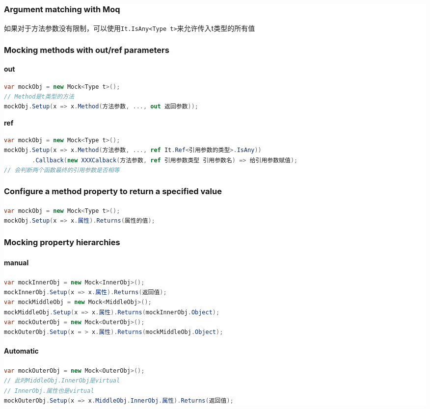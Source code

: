 

### Argument matching with Moq

如果对于方法参数没有限制，可以使用`It.IsAny<Type t>`来允许传入t类型的所有值



### Mocking methods with out/ref parameters

**out**

```c#
var mockObj = new Mock<Type t>();
// Method是t类型的方法
mockObj.Setup(x => x.Method(方法参数, ..., out 返回参数));
```

**ref**

```c#
var mockObj = new Mock<Type t>();
mockObj.Setup(x => x.Method(方法参数, ..., ref It.Ref<引用参数的类型>.IsAny))
    	.Callback(new XXXCalback(方法参数, ref 引用参数类型 引用参数名) => 给引用参数赋值);
// 会判断两个函数最终的引用参数是否相等
```



### Configure a method property to return a specified value

```c#
var mockObj = new Mock<Type t>();
mockObj.Setup(x => x.属性).Returns(属性的值);
```



### Mocking property hierarchies

#### manual

```c#
var mockInnerObj = new Mock<InnerObj>();
mockInnerObj.Setup(x => x.属性).Returns(返回值);
var mockMiddleObj = new Mock<MiddleObj>();
mockMiddleObj.Setup(x => x.属性).Returns(mockInnerObj.Object);
var mockOuterObj = new Mock<OuterObj>();
mockOuterObj.Setup(x = > x.属性).Returns(mockMiddleObj.Object);
```

#### Automatic

```c#
var mockOuterObj = new Mock<OuterObj>();
// 此时MiddleObj.InnerObj是virtual
// InnerObj.属性也是virtual
mockOuterObj.Setup(x => x.MiddleObj.InnerObj.属性).Returns(返回值);
```
